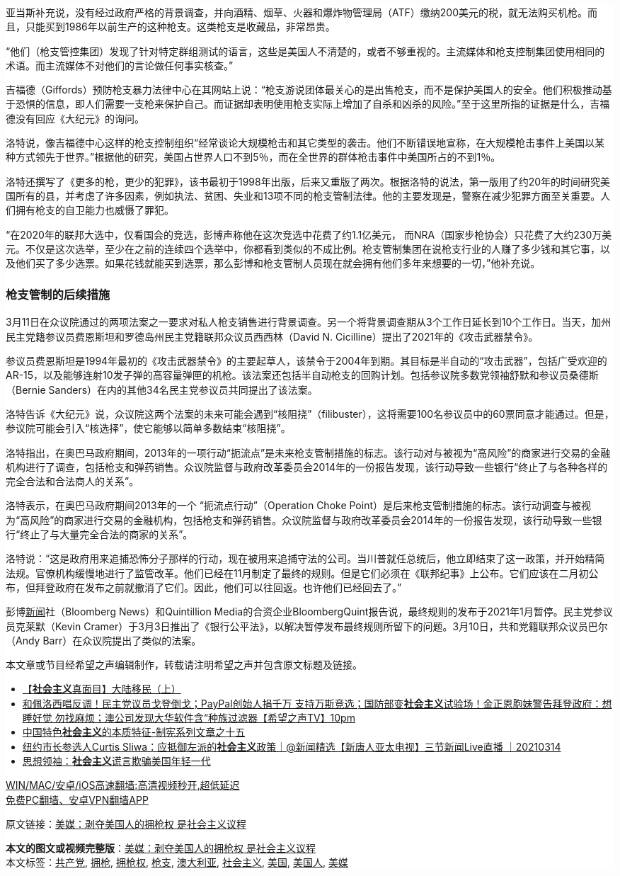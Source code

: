<p>亚当斯补充说，没有经过政府严格的背景调查，并向酒精、烟草、火器和爆炸物管理局（ATF）缴纳200美元的税，就无法购买机枪。而且，只能买到1986年以前生产的这种枪支。这类枪支是收藏品，非常昂贵。</p> <p>“他们（枪支管控集团）发现了针对特定群组测试的语言，这些是美国人不清楚的，或者不够重视的。主流媒体和枪支控制集团使用相同的术语。而主流媒体不对他们的言论做任何事实核查。”</p> <p>吉福德（Giffords）预防枪支暴力法律中心在其网站上说：“枪支游说团体最关心的是出售枪支，而不是保护美国人的安全。他们积极推动基于恐惧的信息，即人们需要一支枪来保护自己。而证据却表明使用枪支实际上增加了自杀和凶杀的风险。”至于这里所指的证据是什么，吉福德没有回应《大纪元》的询问。</p> <p>洛特说，像吉福德中心这样的枪支控制组织“经常谈论大规模枪击和其它类型的袭击。他们不断错误地宣称，在大规模枪击事件上美国以某种方式领先于世界。”根据他的研究，美国占世界人口不到5％，而在全世界的群体枪击事件中美国所占的不到1％。</p>  <p>洛特还撰写了《更多的枪，更少的犯罪》，该书最初于1998年出版，后来又重版了两次。根据洛特的说法，第一版用了约20年的时间研究美国所有的县，并考虑了许多因素，例如执法、贫困、失业和13项不同的枪支管制法律。他的主要发现是，警察在减少犯罪方面至关重要。人们拥有枪支的自卫能力也威慑了罪犯。</p> <p>“在2020年的联邦大选中，仅看国会的竞选，彭博声称他在这次竞选中花费了约1.1亿美元， 而NRA（国家步枪协会）只花费了大约230万美元。不仅是这次选举，至少在之前的连续四个选举中，你都看到类似的不成比例。枪支管制集团在说枪支行业的人赚了多少钱和其它事，以及他们买了多少选票。如果花钱就能买到选票，那么彭博和枪支管制人员现在就会拥有他们多年来想要的一切，”他补充说。</p> <h3>枪支管制的后续措施</h3> <p>3月11日在众议院通过的两项法案之一要求对私人枪支销售进行背景调查。另一个将背景调查期从3个工作日延长到10个工作日。当天，加州民主党籍参议员费恩斯坦和罗德岛州民主党籍联邦众议员西西林（David N. Cicilline）提出了2021年的《攻击武器禁令》。</p> <p>参议员费恩斯坦是1994年最初的《攻击武器禁令》的主要起草人，该禁令于2004年到期。其目标是半自动的“攻击武器”，包括广受欢迎的AR-15，以及能够连射10发子弹的高容量弹匣的机枪。该法案还包括半自动枪支的回购计划。包括参议院多数党领袖舒默和参议员桑德斯（Bernie Sanders）在内的其他34名民主党参议员共同提出了该法案。</p> <p>洛特告诉《大纪元》说，众议院这两个法案的未来可能会遇到“核阻挠”（filibuster），这将需要100名参议员中的60票同意才能通过。但是，参议院可能会引入“核选择”，使它能够以简单多数结束“核阻挠”。</p> <p>洛特指出，在奥巴马政府期间，2013年的一项行动“扼流点”是未来枪支管制措施的标志。该行动对与被视为“高风险”的商家进行交易的金融机构进行了调查，包括枪支和弹药销售。众议院监督与政府改革委员会2014年的一份报告发现，该行动导致一些银行“终止了与各种各样的完全合法和合法商人的关系”。</p> <p>洛特表示，在奥巴马政府期间2013年的一个 “扼流点行动”（Operation Choke Point）是后来枪支管制措施的标志。该行动调查与被视为“高风险”的商家进行交易的金融机构，包括枪支和弹药销售。众议院监督与政府改革委员会2014年的一份报告发现，该行动导致一些银行“终止了与大量完全合法的商家的关系”。</p> <p>洛特说：“这是政府用来追捕恐怖分子那样的行动，现在被用来追捕守法的公司。当川普就任总统后，他立即结束了这一政策，并开始精简法规。官僚机构缓慢地进行了监管改革。他们已经在11月制定了最终的规则。但是它们必须在《联邦纪事》上公布。它们应该在二月初公布，但拜登政府在发布之前就撤消了它们。因此，他们可以往回返。也许他们已经回去了。”</p> <p>彭博<span class='wp_keywordlink_affiliate'><a href="https://www.bannedbook.org/" title="新闻">新闻</a></span>社（Bloomberg News）和Quintillion Media的合资企业BloombergQuint报告说，最终规则的发布于2021年1月暂停。民主党参议员克莱默（Kevin Cramer）于3月3日推出了《银行公平法》，以解决暂停发布最终规则所留下的问题。3月10日，共和党籍联邦众议员巴尔（Andy Barr）在众议院提出了类似的法案。</p> <p>本文章或节目经希望之声编辑制作，转载请注明希望之声并包含原文标题及链接。</p> <ul class='op-related-articles' title='相关阅读'> <li><a href='https://www.bannedbook.org/bnews/bannedvideo/20210318/1507252.html' target='_blank'>【<b>社会主义</b>真面目】大陆移民（上）</a></li> <li><a href='https://www.bannedbook.org/bnews/comments/20210317/1506651.html' target='_blank'>和佩洛西唱反调！民主党议员戈登倒戈；PayPal创始人捐千万 支持万斯竞选；国防部变<b>社会主义</b>试验场！金正恩胞妹警告拜登政府：想睡好觉 勿找麻烦；澳公司发现大华软件含“种族过滤器【希望之声TV】10pm</a></li> <li><a href='https://www.bannedbook.org/bnews/baitai/20210317/1506598.html' target='_blank'>中国特色<b>社会主义</b>的本质特征-制宪系列文章之十五</a></li> <li><a href='https://www.bannedbook.org/bnews/bannedvideo/20210314/1504742.html' target='_blank'>纽约市长参选人Curtis Sliwa：应抵御左派的<b>社会主义</b>政策｜@新闻精选【新唐人亚太电视】三节新闻Live直播 ｜20210314</a></li> <li><a href='https://www.bannedbook.org/bnews/comments/20210313/1504102.html' target='_blank'>思想领袖：<b>社会主义</b>谎言欺骗美国年轻一代</a></li> </ul> <p class="texttj"> <a href="https://github.com/bannedbook/fanqiang/wiki/V2ray%E6%9C%BA%E5%9C%BA" target="_blank">WIN/MAC/安卓/iOS高速翻墙:高清视频秒开,超低延迟</a><br/> <a href="https://github.com/bannedbook/fanqiang/wiki/%E7%A6%81%E9%97%BB%E7%BD%91%E5%AE%89%E5%8D%93%E7%BF%BB%E5%A2%99%E6%96%B0%E9%97%BBAPP" target="_blank">免费PC翻墙、安卓VPN翻墙APP</a></p> <p>原文链接：<a class="src_link"  href="https://www.soundofhope.org/post/485642" target="_blank">美媒：剥夺美国人的拥枪权 是社会主义议程</a></p><a name='sharetosocial'></a>       <div><b>本文的图文或视频完整版</b>：<a href='https://www.bannedbook.org/bnews/comments/20210319/1507830.html'>美媒：剥夺美国人的拥枪权 是社会主义议程</a></div>  </div> <div class="postfooter"> <div>本文标签：<a href="https://www.bannedbook.org/bnews/tag/%e5%85%b1%e4%ba%a7%e5%85%9a/" rel="tag">共产党</a>, <a href="https://www.bannedbook.org/bnews/tag/%E6%8B%A5%E6%9E%AA/" rel="tag">拥枪</a>, <a href="https://www.bannedbook.org/bnews/tag/%E6%8B%A5%E6%9E%AA%E6%9D%83/" rel="tag">拥枪权</a>, <a href="https://www.bannedbook.org/bnews/tag/%E6%9E%AA%E6%94%AF/" rel="tag">枪支</a>, <a href="https://www.bannedbook.org/bnews/tag/%e6%be%b3%e5%a4%a7%e5%88%a9%e4%ba%9a/" rel="tag">澳大利亚</a>, <a href="https://www.bannedbook.org/bnews/tag/%e7%a4%be%e4%bc%9a%e4%b8%bb%e4%b9%89/" rel="tag">社会主义</a>, <a href="https://www.bannedbook.org/bnews/tag/%e7%be%8e%e5%9b%bd/" rel="tag">美国</a>, <a href="https://www.bannedbook.org/bnews/tag/%E7%BE%8E%E5%9B%BD%E4%BA%BA/" rel="tag">美国人</a>, <a href="https://www.bannedbook.org/bnews/tag/%e7%be%8e%e5%aa%92/" rel="tag">美媒</a></div>  </div> 